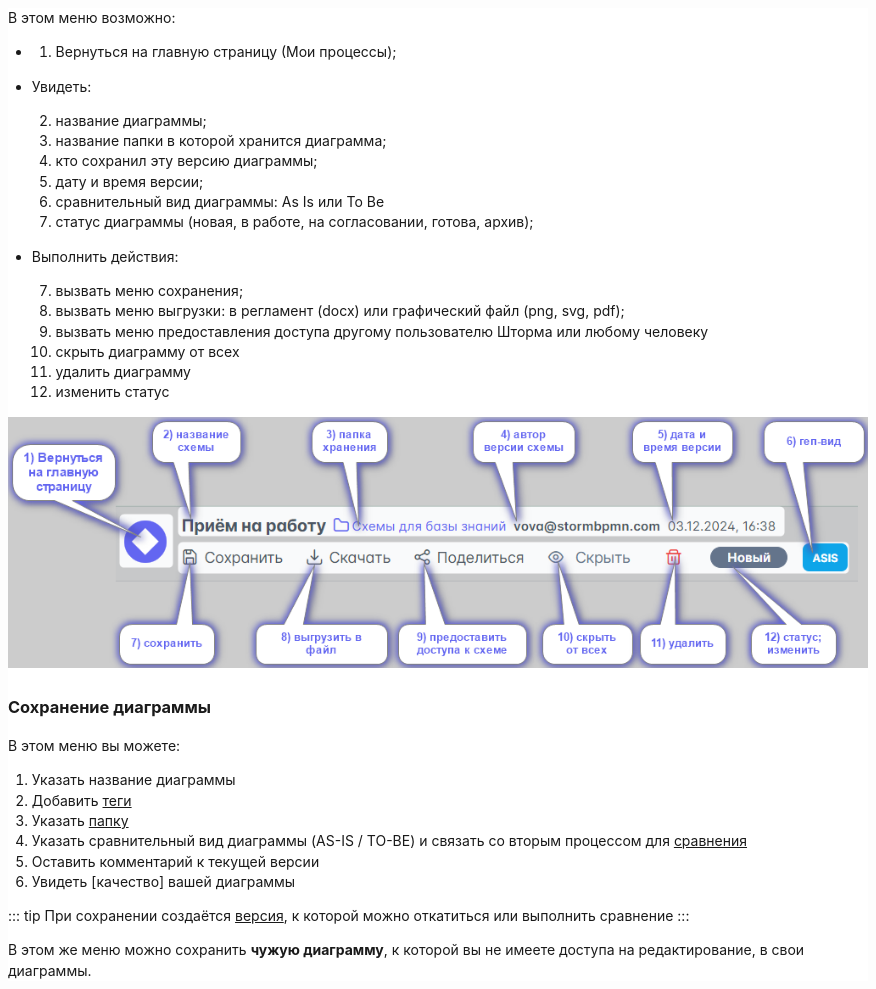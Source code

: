 В этом меню возможно:
-   1)  Вернуться на главную страницу (Мои процессы);

- Увидеть:

   2)  название диаграммы;
   3)  название папки в которой хранится диаграмма;
   4)  кто сохранил эту версию диаграммы;
   5)  дату и время версии;
   6)  сравнительный вид диаграммы: As Is или To Be
   12) статус диаграммы (новая, в работе, на согласовании, готова, архив);

- Выполнить действия:

   7)  вызвать меню сохранения;
   8)  вызвать меню выгрузки: в регламент (docx) или графический файл (png, svg, pdf);
   9)  вызвать меню предоставления доступа другому пользователю Шторма или любому человеку
   10) скрыть диаграмму от всех
   11) удалить диаграмму
   12) изменить статус

![image](action-menu.png)


### Сохранение диаграммы

В этом меню вы можете:

1) Указать название диаграммы
2) Добавить [теги](#теги)
3) Указать [папку](#папки)
4) Указать сравнительный вид диаграммы (AS-IS / TO-BE) и связать со вторым процессом для [сравнения](#сравнение-as-is-и-to-be)
5) Оставить комментарий к текущей версии
6) Увидеть [качество] вашей диаграммы

::: tip
При сохранении создаётся [версия](#версионирование), к которой можно откатиться или выполнить сравнение
:::

В этом же меню можно сохранить **чужую диаграмму**, к которой вы не имеете доступа на редактирование, в свои диаграммы.
